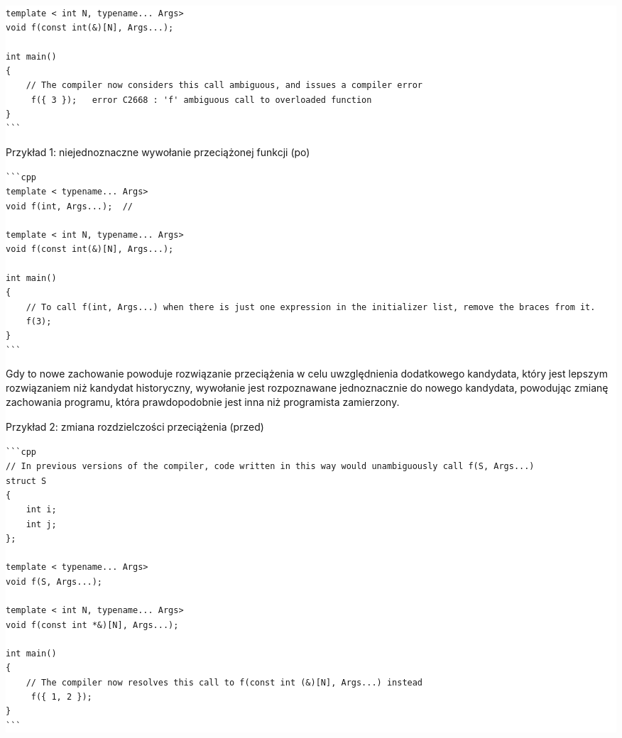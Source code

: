     template < int N, typename... Args>
    void f(const int(&)[N], Args...);

    int main()
    {
        // The compiler now considers this call ambiguous, and issues a compiler error
         f({ 3 });   error C2668 : 'f' ambiguous call to overloaded function
    }
    ```

   Przykład 1: niejednoznaczne wywołanie przeciążonej funkcji (po)

    ```cpp
    template < typename... Args>
    void f(int, Args...);  //

    template < int N, typename... Args>
    void f(const int(&)[N], Args...);

    int main()
    {
        // To call f(int, Args...) when there is just one expression in the initializer list, remove the braces from it.
        f(3);
    }
    ```

   Gdy to nowe zachowanie powoduje rozwiązanie przeciążenia w celu uwzględnienia dodatkowego kandydata, który jest lepszym rozwiązaniem niż kandydat historyczny, wywołanie jest rozpoznawane jednoznacznie do nowego kandydata, powodując zmianę zachowania programu, która prawdopodobnie jest inna niż programista zamierzony.

   Przykład 2: zmiana rozdzielczości przeciążenia (przed)

    ```cpp
    // In previous versions of the compiler, code written in this way would unambiguously call f(S, Args...)
    struct S
    {
        int i;
        int j;
    };

    template < typename... Args>
    void f(S, Args...);

    template < int N, typename... Args>
    void f(const int *&)[N], Args...);

    int main()
    {
        // The compiler now resolves this call to f(const int (&)[N], Args...) instead
         f({ 1, 2 });
    }
    ```
